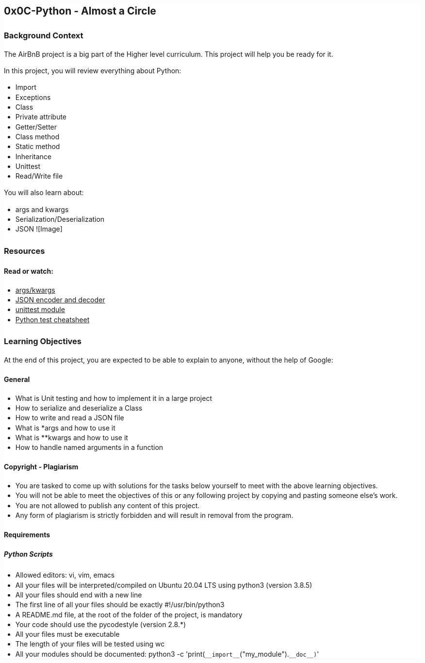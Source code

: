 ## 0x0C-Python - Almost a Circle
### Background Context
The AirBnB project is a big part of the Higher level curriculum. This project will help you be ready for it.

In this project, you will review everything about Python:

- Import
- Exceptions
- Class
- Private attribute
- Getter/Setter
- Class method
- Static method
- Inheritance
- Unittest
- Read/Write file

You will also learn about:

- args and kwargs
- Serialization/Deserialization
- JSON
![Image]
### Resources
#### Read or watch:

- [args/kwargs]('https://yasoob.me/2013/08/04/args-and-kwargs-in-python-explained/')
- [JSON encoder and decoder]('https://docs.python.org/3/library/json.html')
- [unittest module]('https://docs.python.org/3.4/library/unittest.html')
- [Python test cheatsheet]('https://www.pythonsheets.com/notes/python-tests.html')
### Learning Objectives
At the end of this project, you are expected to be able to explain to anyone, without the help of Google:

#### General
- What is Unit testing and how to implement it in a large project
- How to serialize and deserialize a Class
- How to write and read a JSON file
- What is *args and how to use it
- What is **kwargs and how to use it
- How to handle named arguments in a function
#### Copyright - Plagiarism
- You are tasked to come up with solutions for the tasks below yourself to meet with the above learning objectives.
- You will not be able to meet the objectives of this or any following project by copying and pasting someone else’s work.
- You are not allowed to publish any content of this project.
- Any form of plagiarism is strictly forbidden and will result in removal from the program.
#### Requirements
##### Python Scripts
- Allowed editors: vi, vim, emacs
- All your files will be interpreted/compiled on Ubuntu 20.04 LTS using python3 (version 3.8.5)
- All your files should end with a new line
- The first line of all your files should be exactly #!/usr/bin/python3
- A README.md file, at the root of the folder of the project, is mandatory
- Your code should use the pycodestyle (version 2.8.*)
- All your files must be executable
- The length of your files will be tested using wc
- All your modules should be documented: python3 -c 'print(`__import__`("my_module").`__doc__)`'